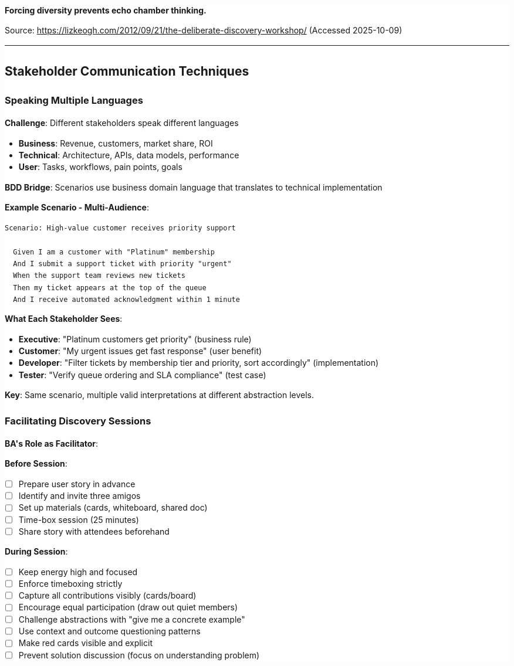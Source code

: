 **Forcing diversity prevents echo chamber thinking.**

Source: https://lizkeogh.com/2012/09/21/the-deliberate-discovery-workshop/ (Accessed 2025-10-09)

---

## Stakeholder Communication Techniques

### Speaking Multiple Languages

**Challenge**: Different stakeholders speak different languages
- **Business**: Revenue, customers, market share, ROI
- **Technical**: Architecture, APIs, data models, performance
- **User**: Tasks, workflows, pain points, goals

**BDD Bridge**: Scenarios use business domain language that translates to technical implementation

**Example Scenario - Multi-Audience**:
```gherkin
Scenario: High-value customer receives priority support

  Given I am a customer with "Platinum" membership
  And I submit a support ticket with priority "urgent"
  When the support team reviews new tickets
  Then my ticket appears at the top of the queue
  And I receive automated acknowledgment within 1 minute
```

**What Each Stakeholder Sees**:
- **Executive**: "Platinum customers get priority" (business rule)
- **Customer**: "My urgent issues get fast response" (user benefit)
- **Developer**: "Filter tickets by membership tier and priority, sort accordingly" (implementation)
- **Tester**: "Verify queue ordering and SLA compliance" (test case)

**Key**: Same scenario, multiple valid interpretations at different abstraction levels.

### Facilitating Discovery Sessions

**BA's Role as Facilitator**:

**Before Session**:
- [ ] Prepare user story in advance
- [ ] Identify and invite three amigos
- [ ] Set up materials (cards, whiteboard, shared doc)
- [ ] Time-box session (25 minutes)
- [ ] Share story with attendees beforehand

**During Session**:
- [ ] Keep energy high and focused
- [ ] Enforce timeboxing strictly
- [ ] Capture all contributions visibly (cards/board)
- [ ] Encourage equal participation (draw out quiet members)
- [ ] Challenge abstractions with "give me a concrete example"
- [ ] Use context and outcome questioning patterns
- [ ] Make red cards visible and explicit
- [ ] Prevent solution discussion (focus on understanding problem)

